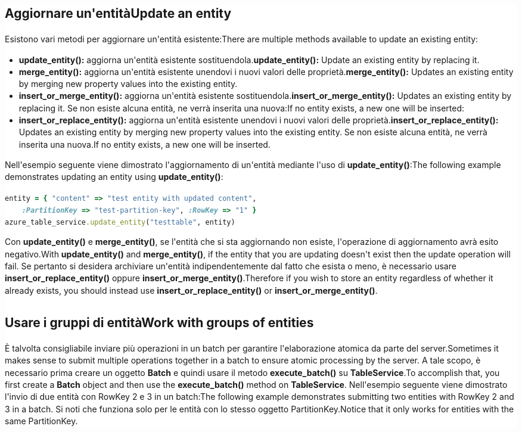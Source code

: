 ## <a name="update-an-entity"></a><span data-ttu-id="11916-145">Aggiornare un'entità</span><span class="sxs-lookup"><span data-stu-id="11916-145">Update an entity</span></span>
<span data-ttu-id="11916-146">Esistono vari metodi per aggiornare un'entità esistente:</span><span class="sxs-lookup"><span data-stu-id="11916-146">There are multiple methods available to update an existing entity:</span></span>

* <span data-ttu-id="11916-147">**update\_entity():** aggiorna un'entità esistente sostituendola.</span><span class="sxs-lookup"><span data-stu-id="11916-147">**update\_entity():** Update an existing entity by replacing it.</span></span>
* <span data-ttu-id="11916-148">**merge\_entity():** aggiorna un'entità esistente unendovi i nuovi valori delle proprietà.</span><span class="sxs-lookup"><span data-stu-id="11916-148">**merge\_entity():** Updates an existing entity by merging new property values into the existing entity.</span></span>
* <span data-ttu-id="11916-149">**insert\_or\_merge\_entity():** aggiorna un'entità esistente sostituendola.</span><span class="sxs-lookup"><span data-stu-id="11916-149">**insert\_or\_merge\_entity():** Updates an existing entity by replacing it.</span></span> <span data-ttu-id="11916-150">Se non esiste alcuna entità, ne verrà inserita una nuova:</span><span class="sxs-lookup"><span data-stu-id="11916-150">If no entity exists, a new one will be inserted:</span></span>
* <span data-ttu-id="11916-151">**insert\_or\_replace\_entity():** aggiorna un'entità esistente unendovi i nuovi valori delle proprietà.</span><span class="sxs-lookup"><span data-stu-id="11916-151">**insert\_or\_replace\_entity():** Updates an existing entity by merging new property values into the existing entity.</span></span> <span data-ttu-id="11916-152">Se non esiste alcuna entità, ne verrà inserita una nuova.</span><span class="sxs-lookup"><span data-stu-id="11916-152">If no entity exists, a new one will be inserted.</span></span>

<span data-ttu-id="11916-153">Nell'esempio seguente viene dimostrato l'aggiornamento di un'entità mediante l'uso di **update\_entity()**:</span><span class="sxs-lookup"><span data-stu-id="11916-153">The following example demonstrates updating an entity using **update\_entity()**:</span></span>

```ruby
entity = { "content" => "test entity with updated content",
    :PartitionKey => "test-partition-key", :RowKey => "1" }
azure_table_service.update_entity("testtable", entity)
```

<span data-ttu-id="11916-154">Con **update\_entity()** e **merge\_entity()**, se l'entità che si sta aggiornando non esiste, l'operazione di aggiornamento avrà esito negativo.</span><span class="sxs-lookup"><span data-stu-id="11916-154">With **update\_entity()** and **merge\_entity()**, if the entity that you are updating doesn't exist then the update operation will fail.</span></span> <span data-ttu-id="11916-155">Se pertanto si desidera archiviare un'entità indipendentemente dal fatto che esista o meno, è necessario usare **insert\_or\_replace\_entity()** oppure **insert\_or\_merge\_entity()**.</span><span class="sxs-lookup"><span data-stu-id="11916-155">Therefore if you wish to store an entity regardless of whether it already exists, you should instead use **insert\_or\_replace\_entity()** or **insert\_or\_merge\_entity()**.</span></span>

## <a name="work-with-groups-of-entities"></a><span data-ttu-id="11916-156">Usare i gruppi di entità</span><span class="sxs-lookup"><span data-stu-id="11916-156">Work with groups of entities</span></span>
<span data-ttu-id="11916-157">È talvolta consigliabile inviare più operazioni in un batch per garantire l'elaborazione atomica da parte del server.</span><span class="sxs-lookup"><span data-stu-id="11916-157">Sometimes it makes sense to submit multiple operations together in a batch to ensure atomic processing by the server.</span></span> <span data-ttu-id="11916-158">A tale scopo, è necessario prima creare un oggetto **Batch** e quindi usare il metodo **execute\_batch()** su **TableService**.</span><span class="sxs-lookup"><span data-stu-id="11916-158">To accomplish that, you first create a **Batch** object and then use the **execute\_batch()** method on **TableService**.</span></span> <span data-ttu-id="11916-159">Nell'esempio seguente viene dimostrato l'invio di due entità con RowKey 2 e 3 in un batch:</span><span class="sxs-lookup"><span data-stu-id="11916-159">The following example demonstrates submitting two entities with RowKey 2 and 3 in a batch.</span></span> <span data-ttu-id="11916-160">Si noti che funziona solo per le entità con lo stesso oggetto PartitionKey.</span><span class="sxs-lookup"><span data-stu-id="11916-160">Notice that it only works for entities with the same PartitionKey.</span></span>
